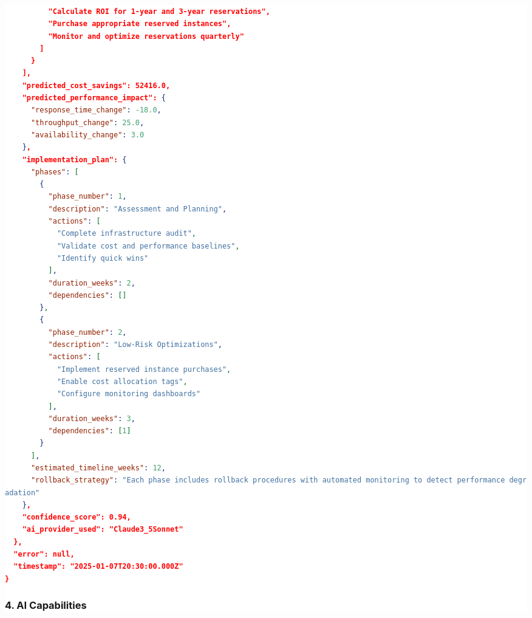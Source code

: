 ```json
          "Calculate ROI for 1-year and 3-year reservations",
          "Purchase appropriate reserved instances",
          "Monitor and optimize reservations quarterly"
        ]
      }
    ],
    "predicted_cost_savings": 52416.0,
    "predicted_performance_impact": {
      "response_time_change": -18.0,
      "throughput_change": 25.0,
      "availability_change": 3.0
    },
    "implementation_plan": {
      "phases": [
        {
          "phase_number": 1,
          "description": "Assessment and Planning",
          "actions": [
            "Complete infrastructure audit",
            "Validate cost and performance baselines",
            "Identify quick wins"
          ],
          "duration_weeks": 2,
          "dependencies": []
        },
        {
          "phase_number": 2,
          "description": "Low-Risk Optimizations",
          "actions": [
            "Implement reserved instance purchases",
            "Enable cost allocation tags",
            "Configure monitoring dashboards"
          ],
          "duration_weeks": 3,
          "dependencies": [1]
        }
      ],
      "estimated_timeline_weeks": 12,
      "rollback_strategy": "Each phase includes rollback procedures with automated monitoring to detect performance degradation"
    },
    "confidence_score": 0.94,
    "ai_provider_used": "Claude3_5Sonnet"
  },
  "error": null,
  "timestamp": "2025-01-07T20:30:00.000Z"
}
```

### 4. AI Capabilities
